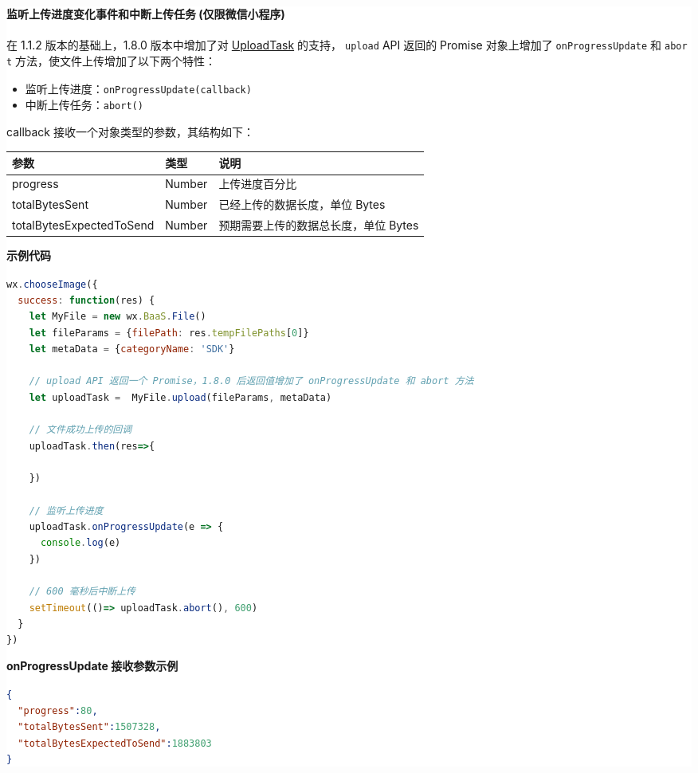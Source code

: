 #### 监听上传进度变化事件和中断上传任务 (仅限微信小程序)
在 1.1.2 版本的基础上，1.8.0 版本中增加了对 [UploadTask](https://developers.weixin.qq.com/miniprogram/dev/api/UploadTask.html) 的支持， `upload` API 返回的 Promise 对象上增加了 `onProgressUpdate` 和 `abort` 方法，使文件上传增加了以下两个特性：

- 监听上传进度：`onProgressUpdate(callback)`
- 中断上传任务：`abort()`

callback 接收一个对象类型的参数，其结构如下：

| 参数                     |  类型  | 说明 |
| :------------------------| :----- | :------ |
| progress                 | Number | 上传进度百分比	 |
| totalBytesSent           | Number | 已经上传的数据长度，单位 Bytes	|
| totalBytesExpectedToSend | Number | 预期需要上传的数据总长度，单位 Bytes |


**示例代码**

```js
wx.chooseImage({
  success: function(res) {
    let MyFile = new wx.BaaS.File()
    let fileParams = {filePath: res.tempFilePaths[0]}
    let metaData = {categoryName: 'SDK'}

    // upload API 返回一个 Promise，1.8.0 后返回值增加了 onProgressUpdate 和 abort 方法
    let uploadTask =  MyFile.upload(fileParams, metaData)

    // 文件成功上传的回调
    uploadTask.then(res=>{

    })

    // 监听上传进度
    uploadTask.onProgressUpdate(e => {
      console.log(e)
    })

    // 600 毫秒后中断上传
    setTimeout(()=> uploadTask.abort(), 600)
  }
})
```

**onProgressUpdate 接收参数示例**

```json
{
  "progress":80,
  "totalBytesSent":1507328,
  "totalBytesExpectedToSend":1883803
}
```
